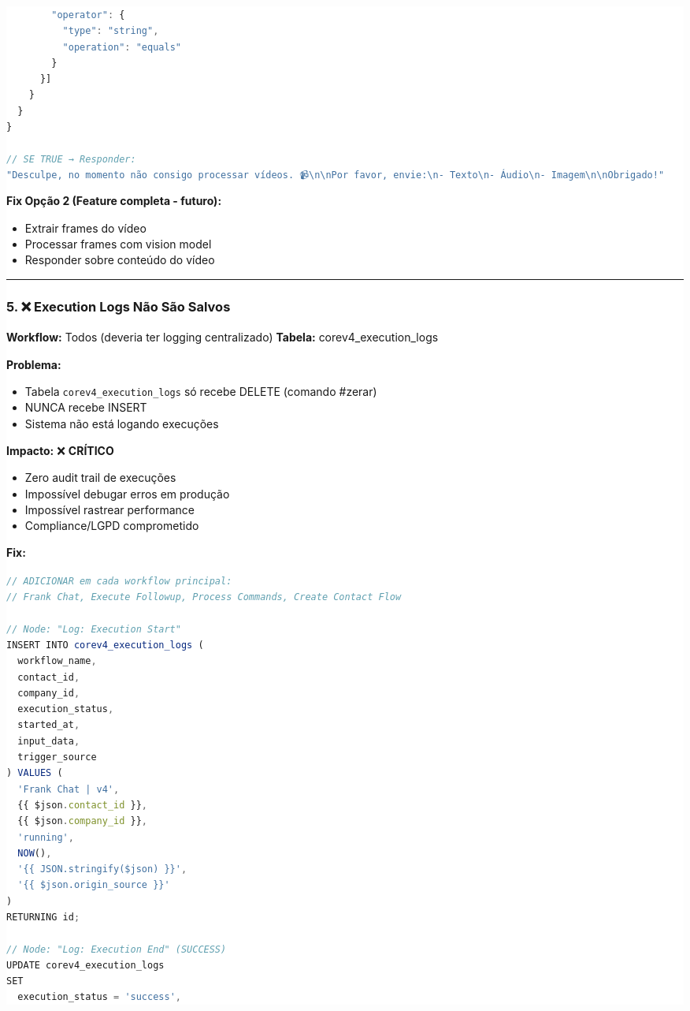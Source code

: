 ```javascript
        "operator": {
          "type": "string",
          "operation": "equals"
        }
      }]
    }
  }
}

// SE TRUE → Responder:
"Desculpe, no momento não consigo processar vídeos. 📹\n\nPor favor, envie:\n- Texto\n- Áudio\n- Imagem\n\nObrigado!"
```

**Fix Opção 2 (Feature completa - futuro):**
- Extrair frames do vídeo
- Processar frames com vision model
- Responder sobre conteúdo do vídeo

---

### 5. ❌ Execution Logs Não São Salvos
**Workflow:** Todos (deveria ter logging centralizado)
**Tabela:** corev4_execution_logs

**Problema:**
- Tabela `corev4_execution_logs` só recebe DELETE (comando #zerar)
- NUNCA recebe INSERT
- Sistema não está logando execuções

**Impacto:** ❌ **CRÍTICO**
- Zero audit trail de execuções
- Impossível debugar erros em produção
- Impossível rastrear performance
- Compliance/LGPD comprometido

**Fix:**
```javascript
// ADICIONAR em cada workflow principal:
// Frank Chat, Execute Followup, Process Commands, Create Contact Flow

// Node: "Log: Execution Start"
INSERT INTO corev4_execution_logs (
  workflow_name,
  contact_id,
  company_id,
  execution_status,
  started_at,
  input_data,
  trigger_source
) VALUES (
  'Frank Chat | v4',
  {{ $json.contact_id }},
  {{ $json.company_id }},
  'running',
  NOW(),
  '{{ JSON.stringify($json) }}',
  '{{ $json.origin_source }}'
)
RETURNING id;

// Node: "Log: Execution End" (SUCCESS)
UPDATE corev4_execution_logs
SET
  execution_status = 'success',
```